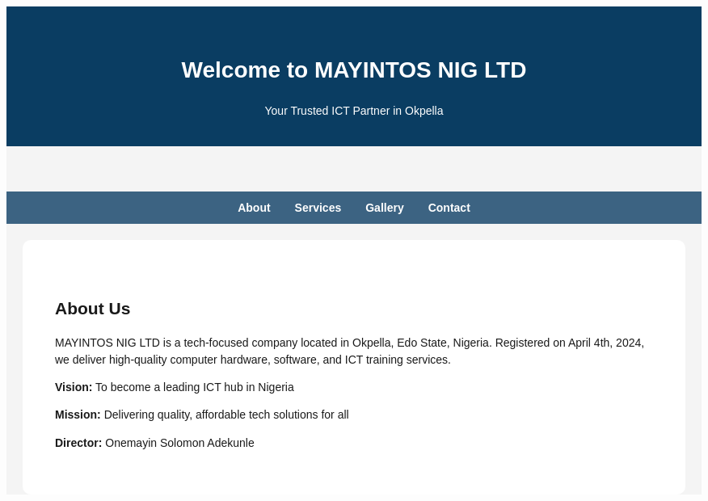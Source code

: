 
<!DOCTYPE html><html lang="en">
<head>
  <meta charset="UTF-8" />
  <meta name="viewport" content="width=device-width, initial-scale=1.0" />
  <title>MAYINTOS NIG LTD</title>
  <style>
    body {
      font-family: Arial, sans-serif;
      margin: 0;
      padding: 0;
      background: #f4f4f4;
    }
    header {
      background: #0a3d62;
      color: white;
      padding: 20px;
      text-align: center;
    }
    nav {
      background: #3c6382;
      display: flex;
      justify-content: center;
      padding: 10px;
    }
    nav a {
      color: white;
      margin: 0 15px;
      text-decoration: none;
      font-weight: bold;
    }
    section {
      padding: 40px;
      background: white;
      margin: 20px;
      border-radius: 10px;
    }
    footer {
      background: #0a3d62;
      color: white;
      text-align: center;
      padding: 15px;
      position: relative;
      bottom: 0;
    }
  </style>
</head>
<body>
  <header>
    <h1>Welcome to MAYINTOS NIG LTD</h1>
    <p>Your Trusted ICT Partner in Okpella</p>
  </header>  <nav>
    <a href="#about">About</a>
    <a href="#services">Services</a>
    <a href="#gallery">Gallery</a>
    <a href="#contact">Contact</a>
  </nav>  <section id="about">
    <h2>About Us</h2>
    <p>MAYINTOS NIG LTD is a tech-focused company located in Okpella, Edo State, Nigeria. Registered on April 4th, 2024, we deliver high-quality computer hardware, software, and ICT training services.</p>
    <p><strong>Vision:</strong> To become a leading ICT hub in Nigeria</p>
    <p><strong>Mission:</strong> Delivering quality, affordable tech solutions for all</p>
    <p><strong>Director:</strong> Onemayin Solomon Adekunle</p>